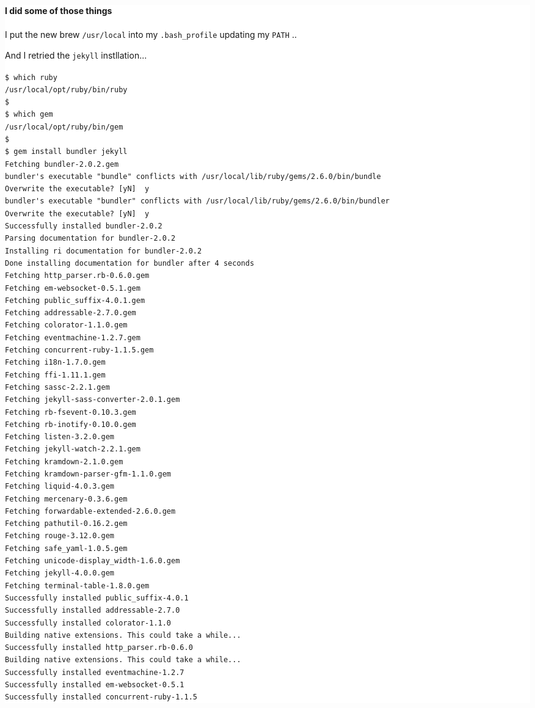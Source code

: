 

#### I did some of those things

I put the new brew `/usr/local` into my `.bash_profile` updating my `PATH` ..

And I retried the `jekyll` instllation...


	$ which ruby
	/usr/local/opt/ruby/bin/ruby
	$ 
	$ which gem
	/usr/local/opt/ruby/bin/gem
	$ 
	$ gem install bundler jekyll
	Fetching bundler-2.0.2.gem
	bundler's executable "bundle" conflicts with /usr/local/lib/ruby/gems/2.6.0/bin/bundle
	Overwrite the executable? [yN]  y
	bundler's executable "bundler" conflicts with /usr/local/lib/ruby/gems/2.6.0/bin/bundler
	Overwrite the executable? [yN]  y
	Successfully installed bundler-2.0.2
	Parsing documentation for bundler-2.0.2
	Installing ri documentation for bundler-2.0.2
	Done installing documentation for bundler after 4 seconds
	Fetching http_parser.rb-0.6.0.gem
	Fetching em-websocket-0.5.1.gem
	Fetching public_suffix-4.0.1.gem
	Fetching addressable-2.7.0.gem
	Fetching colorator-1.1.0.gem
	Fetching eventmachine-1.2.7.gem
	Fetching concurrent-ruby-1.1.5.gem
	Fetching i18n-1.7.0.gem
	Fetching ffi-1.11.1.gem
	Fetching sassc-2.2.1.gem
	Fetching jekyll-sass-converter-2.0.1.gem
	Fetching rb-fsevent-0.10.3.gem
	Fetching rb-inotify-0.10.0.gem
	Fetching listen-3.2.0.gem
	Fetching jekyll-watch-2.2.1.gem
	Fetching kramdown-2.1.0.gem
	Fetching kramdown-parser-gfm-1.1.0.gem
	Fetching liquid-4.0.3.gem
	Fetching mercenary-0.3.6.gem
	Fetching forwardable-extended-2.6.0.gem
	Fetching pathutil-0.16.2.gem
	Fetching rouge-3.12.0.gem
	Fetching safe_yaml-1.0.5.gem
	Fetching unicode-display_width-1.6.0.gem
	Fetching jekyll-4.0.0.gem
	Fetching terminal-table-1.8.0.gem
	Successfully installed public_suffix-4.0.1
	Successfully installed addressable-2.7.0
	Successfully installed colorator-1.1.0
	Building native extensions. This could take a while...
	Successfully installed http_parser.rb-0.6.0
	Building native extensions. This could take a while...
	Successfully installed eventmachine-1.2.7
	Successfully installed em-websocket-0.5.1
	Successfully installed concurrent-ruby-1.1.5
